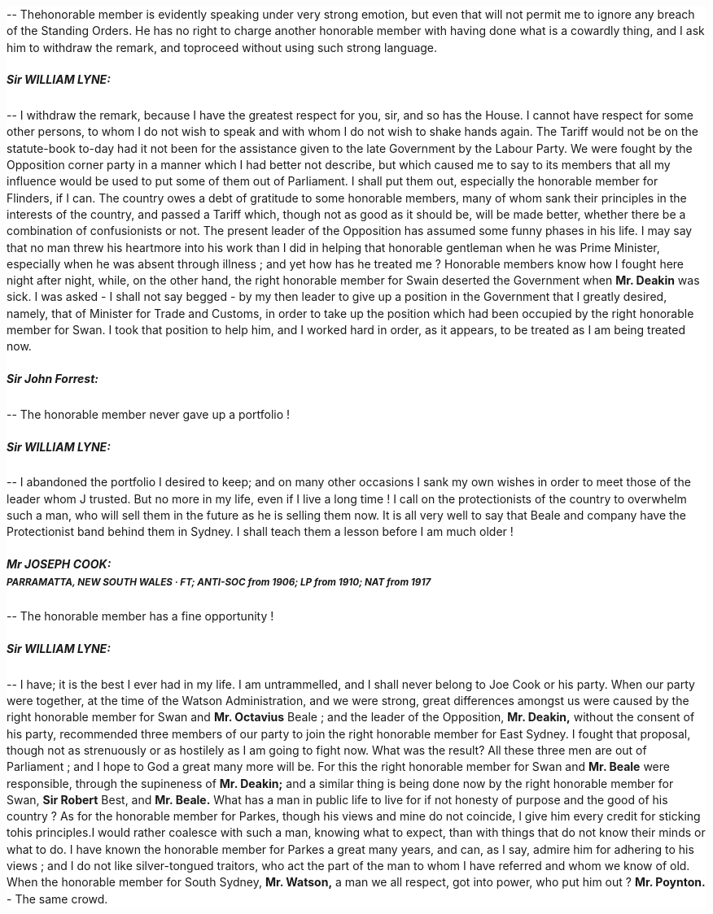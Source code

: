 -- Thehonorable member is evidently speaking under very strong emotion, but even that will not permit me to ignore any breach of the Standing Orders. He has no right to charge another honorable member with having done what is a cowardly thing, and I ask him to withdraw the remark, and toproceed without using such strong language. 

##### Sir WILLIAM LYNE:

-- I withdraw the remark, because I have the greatest respect for you, sir, and so has the House. I cannot have respect for some other persons, to whom I do not wish to speak and with whom I do not wish to shake hands again. The Tariff would not be on the statute-book to-day had it not been for the assistance given to the late Government by the Labour Party. We were fought by the Opposition corner party in a manner which I had better not describe, but which caused me to say to its members that all my influence would be used to put some of them out of Parliament. I shall put them out, especially the honorable member for Flinders, if I can. The country owes a debt of gratitude to some honorable members, many of whom sank their principles in the interests of the country, and passed a Tariff which, though not as good as it should be, will be made better, whether there be a combination of confusionists or not. The present leader of the Opposition has assumed some funny phases in his life. I may say that no man threw his heartmore into his work than I did in helping that honorable gentleman when he was Prime Minister, especially when he was absent through illness ; and yet how has he treated me ? Honorable members know how I fought here night after night, while, on the other hand, the right honorable member for Swain deserted the Government when  **Mr. Deakin**  was sick. I was asked - I shall not say begged - by my then leader to give up a position in the Government that I greatly desired, namely, that of Minister for Trade and Customs, in order to take up the position which had been occupied by the right honorable member for Swan. I took that position to help him, and I worked hard in order, as it appears, to be treated as I am being treated now. 

##### Sir John Forrest:

--  The honorable member never gave up a portfolio ! 

##### Sir WILLIAM LYNE:

-- I abandoned the portfolio I desired to keep; and on many other occasions I sank my own wishes in order to meet those of the leader whom J trusted. But no more in my life, even if I live a long time ! I call on the protectionists of the country to overwhelm such a man, who will sell them in the future as he is selling them now. It is all very well to say that Beale and company have the  Protectionist  band behind them in Sydney. I shall teach them a lesson before I am much older ! 

##### Mr JOSEPH COOK:<br><small class="text-muted">PARRAMATTA, NEW SOUTH WALES &middot; FT; ANTI-SOC from 1906; LP from 1910; NAT from 1917</small>

--  The honorable member has a fine opportunity ! 

##### Sir WILLIAM LYNE:

-- I have; it is the best I ever had in my life. I am untrammelled, and I shall never belong to Joe Cook or his party. When our party were together, at the time of the Watson Administration, and we were strong, great differences amongst us were caused by the right honorable member for Swan and  **Mr. Octavius**  Beale ; and the leader of the Opposition,  **Mr. Deakin,**  without the consent of his party, recommended three members of our party to join the right honorable member for East Sydney. I fought that proposal, though not as strenuously or as hostilely as I am going to fight now. What was the result? All these three men are out of Parliament ; and I hope to God a great many more will be. For this the right honorable member for Swan and  **Mr. Beale**  were responsible, through the supineness of  **Mr. Deakin;**  and a similar thing is being done now by the right honorable member for Swan,  **Sir Robert**  Best, and  **Mr. Beale.**  What has a man in public life to live for if not honesty of purpose and the good of his country ? As for the honorable member for Parkes, though his views and mine do not coincide, I give him every credit for sticking tohis principles.I would rather coalesce with such a man, knowing what to expect, than with things that do not know their minds or what to do. I have known the honorable member for Parkes a great many years, and can, as I say, admire him for adhering to his views ; and I do not like silver-tongued traitors, who act the part of the man to whom I have referred and whom we know of old. When the honorable member for South Sydney,  **Mr. Watson,**  a man we all respect, got into power, who put him out ?  **Mr. Poynton.**  - The same crowd. 
